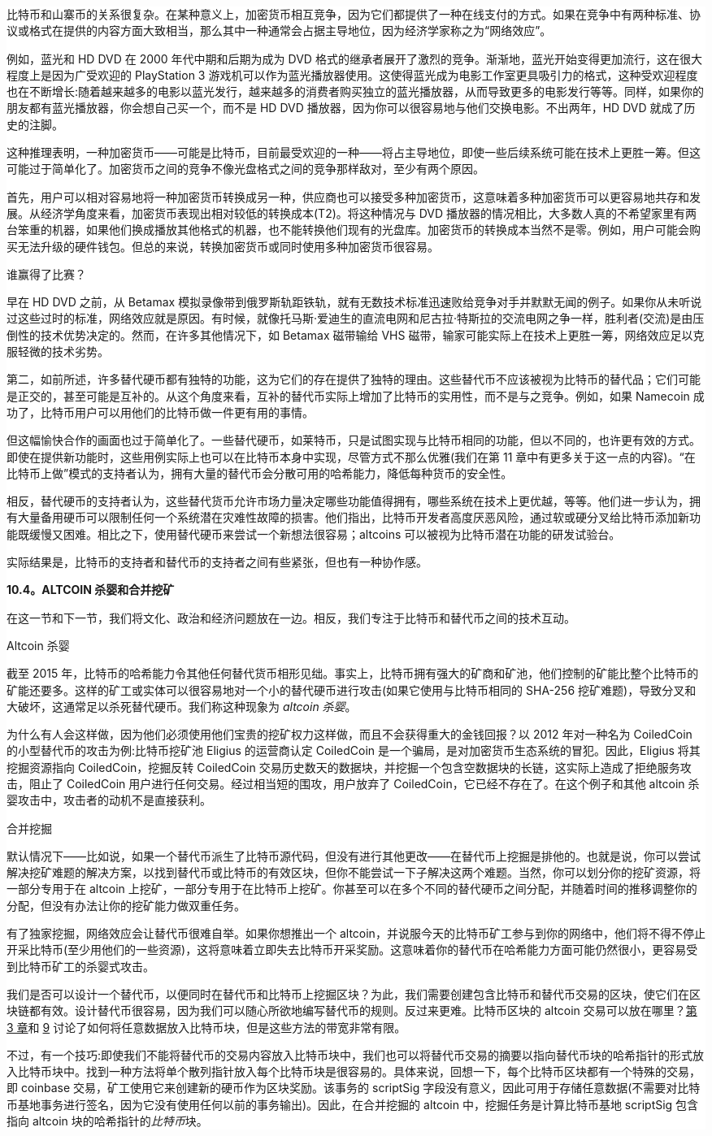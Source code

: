 比特币和山寨币的关系很复杂。在某种意义上，加密货币相互竞争，因为它们都提供了一种在线支付的方式。如果在竞争中有两种标准、协议或格式在提供的内容方面大致相当，那么其中一种通常会占据主导地位，因为经济学家称之为“网络效应”。

例如，蓝光和 HD DVD 在 2000 年代中期和后期为成为 DVD 格式的继承者展开了激烈的竞争。渐渐地，蓝光开始变得更加流行，这在很大程度上是因为广受欢迎的 PlayStation 3 游戏机可以作为蓝光播放器使用。这使得蓝光成为电影工作室更具吸引力的格式，这种受欢迎程度也在不断增长:随着越来越多的电影以蓝光发行，越来越多的消费者购买独立的蓝光播放器，从而导致更多的电影发行等等。同样，如果你的朋友都有蓝光播放器，你会想自己买一个，而不是 HD DVD 播放器，因为你可以很容易地与他们交换电影。不出两年，HD DVD 就成了历史的注脚。

这种推理表明，一种加密货币——可能是比特币，目前最受欢迎的一种——将占主导地位，即使一些后续系统可能在技术上更胜一筹。但这可能过于简单化了。加密货币之间的竞争不像光盘格式之间的竞争那样敌对，至少有两个原因。

首先，用户可以相对容易地将一种加密货币转换成另一种，供应商也可以接受多种加密货币，这意味着多种加密货币可以更容易地共存和发展。从经济学角度来看，加密货币表现出相对较低的转换成本(T2)。将这种情况与 DVD 播放器的情况相比，大多数人真的不希望家里有两台笨重的机器，如果他们换成播放其他格式的机器，也不能转换他们现有的光盘库。加密货币的转换成本当然不是零。例如，用户可能会购买无法升级的硬件钱包。但总的来说，转换加密货币或同时使用多种加密货币很容易。

谁赢得了比赛？

早在 HD DVD 之前，从 Betamax 模拟录像带到俄罗斯轨距铁轨，就有无数技术标准迅速败给竞争对手并默默无闻的例子。如果你从未听说过这些过时的标准，网络效应就是原因。有时候，就像托马斯·爱迪生的直流电网和尼古拉·特斯拉的交流电网之争一样，胜利者(交流)是由压倒性的技术优势决定的。然而，在许多其他情况下，如 Betamax 磁带输给 VHS 磁带，输家可能实际上在技术上更胜一筹，网络效应足以克服轻微的技术劣势。

第二，如前所述，许多替代硬币都有独特的功能，这为它们的存在提供了独特的理由。这些替代币不应该被视为比特币的替代品；它们可能是正交的，甚至可能是互补的。从这个角度来看，互补的替代币实际上增加了比特币的实用性，而不是与之竞争。例如，如果 Namecoin 成功了，比特币用户可以用他们的比特币做一件更有用的事情。

但这幅愉快合作的画面也过于简单化了。一些替代硬币，如莱特币，只是试图实现与比特币相同的功能，但以不同的，也许更有效的方式。即使在提供新功能时，这些用例实际上也可以在比特币本身中实现，尽管方式不那么优雅(我们在第 11 章中有更多关于这一点的内容)。“在比特币上做”模式的支持者认为，拥有大量的替代币会分散可用的哈希能力，降低每种货币的安全性。

相反，替代硬币的支持者认为，这些替代货币允许市场力量决定哪些功能值得拥有，哪些系统在技术上更优越，等等。他们进一步认为，拥有大量备用硬币可以限制任何一个系统潜在灾难性故障的损害。他们指出，比特币开发者高度厌恶风险，通过软或硬分叉给比特币添加新功能既缓慢又困难。相比之下，使用替代硬币来尝试一个新想法很容易；altcoins 可以被视为比特币潜在功能的研发试验台。

实际结果是，比特币的支持者和替代币的支持者之间有些紧张，但也有一种协作感。

**10.4。ALTCOIN 杀婴和合并挖矿**

在这一节和下一节，我们将文化、政治和经济问题放在一边。相反，我们专注于比特币和替代币之间的技术互动。

Altcoin 杀婴

截至 2015 年，比特币的哈希能力令其他任何替代货币相形见绌。事实上，比特币拥有强大的矿商和矿池，他们控制的矿能比整个比特币的矿能还要多。这样的矿工或实体可以很容易地对一个小的替代硬币进行攻击(如果它使用与比特币相同的 SHA-256 挖矿难题)，导致分叉和大破坏，这通常足以杀死替代硬币。我们称这种现象为 *altcoin 杀婴*。

为什么有人会这样做，因为他们必须使用他们宝贵的挖矿权力这样做，而且不会获得重大的金钱回报？以 2012 年对一种名为 CoiledCoin 的小型替代币的攻击为例:比特币挖矿池 Eligius 的运营商认定 CoiledCoin 是一个骗局，是对加密货币生态系统的冒犯。因此，Eligius 将其挖掘资源指向 CoiledCoin，挖掘反转 CoiledCoin 交易历史数天的数据块，并挖掘一个包含空数据块的长链，这实际上造成了拒绝服务攻击，阻止了 CoiledCoin 用户进行任何交易。经过相当短的围攻，用户放弃了 CoiledCoin，它已经不存在了。在这个例子和其他 altcoin 杀婴攻击中，攻击者的动机不是直接获利。

合并挖掘

默认情况下——比如说，如果一个替代币派生了比特币源代码，但没有进行其他更改——在替代币上挖掘是排他的。也就是说，你可以尝试解决挖矿难题的解决方案，以找到替代币或比特币的有效区块，但你不能尝试一下子解决这两个难题。当然，你可以划分你的挖矿资源，将一部分专用于在 altcoin 上挖矿，一部分专用于在比特币上挖矿。你甚至可以在多个不同的替代硬币之间分配，并随着时间的推移调整你的分配，但没有办法让你的挖矿能力做双重任务。

有了独家挖掘，网络效应会让替代币很难自举。如果你想推出一个 altcoin，并说服今天的比特币矿工参与到你的网络中，他们将不得不停止开采比特币(至少用他们的一些资源)，这将意味着立即失去比特币开采奖励。这意味着你的替代币在哈希能力方面可能仍然很小，更容易受到比特币矿工的杀婴式攻击。

我们是否可以设计一个替代币，以便同时在替代币和比特币上挖掘区块？为此，我们需要创建包含比特币和替代币交易的区块，使它们在区块链都有效。设计替代币很容易，因为我们可以随心所欲地编写替代币的规则。反过来更难。比特币区块的 altcoin 交易可以放在哪里？[第 3 章](part0009.html#8IL20-ea268daff50b4c55a00d858ef79f4a6c)和 [9](part0015.html#E9OE0-ea268daff50b4c55a00d858ef79f4a6c) 讨论了如何将任意数据放入比特币块，但是这些方法的带宽非常有限。

不过，有一个技巧:即使我们不能将替代币的交易内容放入比特币块中，我们也可以将替代币交易的摘要以指向替代币块的哈希指针的形式放入比特币块中。找到一种方法将单个散列指针放入每个比特币块是很容易的。具体来说，回想一下，每个比特币区块都有一个特殊的交易，即 coinbase 交易，矿工使用它来创建新的硬币作为区块奖励。该事务的 scriptSig 字段没有意义，因此可用于存储任意数据(不需要对比特币基地事务进行签名，因为它没有使用任何以前的事务输出)。因此，在合并挖掘的 altcoin 中，挖掘任务是计算比特币基地 scriptSig 包含指向 altcoin 块的哈希指针的*比特币*块。
